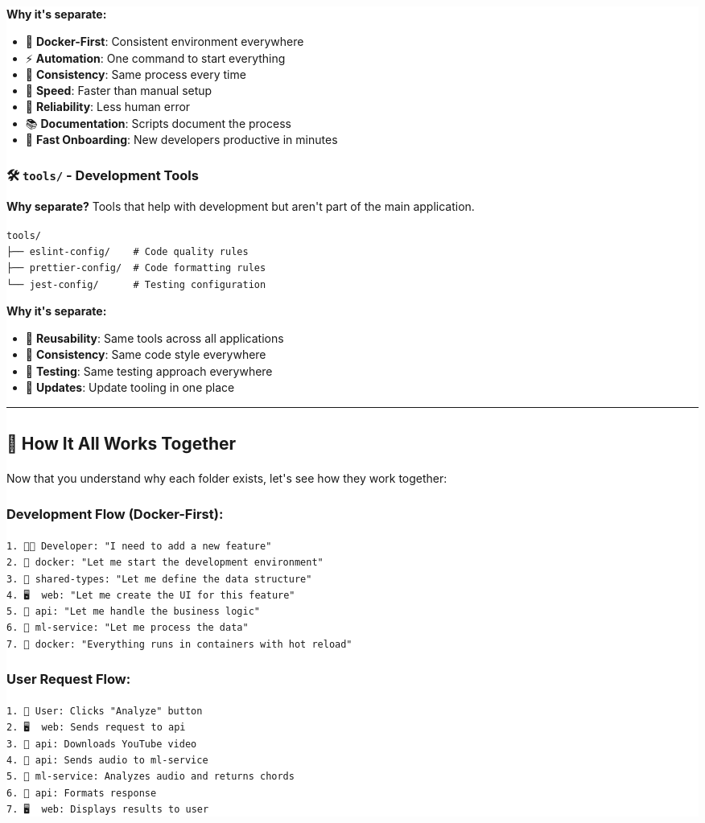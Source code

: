 **Why it's separate:**
- 🐳 **Docker-First**: Consistent environment everywhere
- ⚡ **Automation**: One command to start everything
- 🔄 **Consistency**: Same process every time
- 🚀 **Speed**: Faster than manual setup
- 🧪 **Reliability**: Less human error
- 📚 **Documentation**: Scripts document the process
- 🚀 **Fast Onboarding**: New developers productive in minutes

### **🛠️ `tools/` - Development Tools**

**Why separate?** Tools that help with development but aren't part of the main application.

```
tools/
├── eslint-config/    # Code quality rules
├── prettier-config/  # Code formatting rules
└── jest-config/      # Testing configuration
```

**Why it's separate:**
- 🔧 **Reusability**: Same tools across all applications
- 📏 **Consistency**: Same code style everywhere
- 🧪 **Testing**: Same testing approach everywhere
- 🔄 **Updates**: Update tooling in one place

---

## 🔄 **How It All Works Together**

Now that you understand why each folder exists, let's see how they work together:

### **Development Flow (Docker-First):**
```
1. 👨‍💻 Developer: "I need to add a new feature"
2. 🐳 docker: "Let me start the development environment"
3. 📝 shared-types: "Let me define the data structure"
4. 🖥️  web: "Let me create the UI for this feature"
5. 🧠 api: "Let me handle the business logic"
6. 🤖 ml-service: "Let me process the data"
7. 🐳 docker: "Everything runs in containers with hot reload"
```

### **User Request Flow:**
```
1. 👤 User: Clicks "Analyze" button
2. 🖥️  web: Sends request to api
3. 🧠 api: Downloads YouTube video
4. 🧠 api: Sends audio to ml-service
5. 🤖 ml-service: Analyzes audio and returns chords
6. 🧠 api: Formats response
7. 🖥️  web: Displays results to user
```
